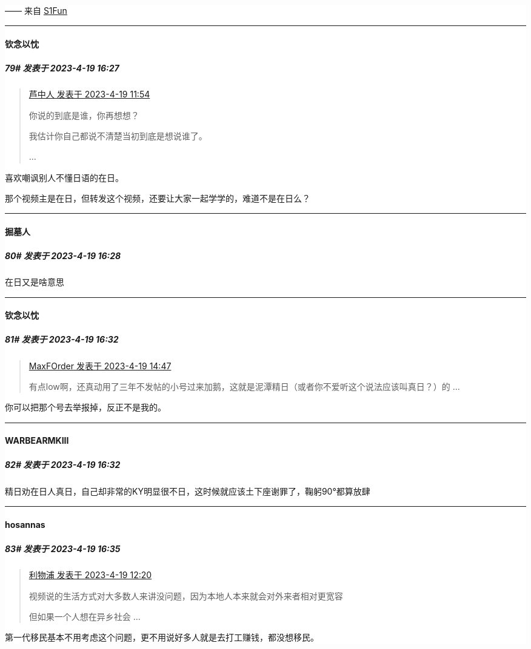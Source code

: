 —— 来自 [S1Fun](https://s1fun.koalcat.com)


*****

####  钦念以忱  
##### 79#       发表于 2023-4-19 16:27

<blockquote><a href="httphttps://bbs.saraba1st.com/2b/forum.php?mod=redirect&amp;goto=findpost&amp;pid=60517577&amp;ptid=2129556" target="_blank">芦中人 发表于 2023-4-19 11:54</a>

你说的到底是谁，你再想想？

我估计你自己都说不清楚当初到底是想说谁了。

 ...</blockquote>
喜欢嘲讽别人不懂日语的在日。

那个视频主是在日，但转发这个视频，还要让大家一起学学的，难道不是在日么？

*****

####  掘墓人  
##### 80#       发表于 2023-4-19 16:28

在日又是啥意思


*****

####  钦念以忱  
##### 81#       发表于 2023-4-19 16:32

<blockquote><a href="httphttps://bbs.saraba1st.com/2b/forum.php?mod=redirect&amp;goto=findpost&amp;pid=60519716&amp;ptid=2129556" target="_blank">MaxFOrder 发表于 2023-4-19 14:47</a>

有点low啊，还真动用了三年不发帖的小号过来加鹅，这就是泥潭精日（或者你不爱听这个说法应该叫真日？）的 ...</blockquote>
你可以把那个号去举报掉，反正不是我的。

*****

####  WARBEARMKIII  
##### 82#       发表于 2023-4-19 16:32

精日劝在日人真日，自己却非常的KY明显很不日，这时候就应该土下座谢罪了，鞠躬90°都算放肆

*****

####  hosannas  
##### 83#       发表于 2023-4-19 16:35

<blockquote><a href="httphttps://bbs.saraba1st.com/2b/forum.php?mod=redirect&amp;goto=findpost&amp;pid=60517920&amp;ptid=2129556" target="_blank">利物浦 发表于 2023-4-19 12:20</a>

视频说的生活方式对大多数人来讲没问题，因为本地人本来就会对外来者相对更宽容

但如果一个人想在异乡社会 ...</blockquote>
第一代移民基本不用考虑这个问题，更不用说好多人就是去打工赚钱，都没想移民。
